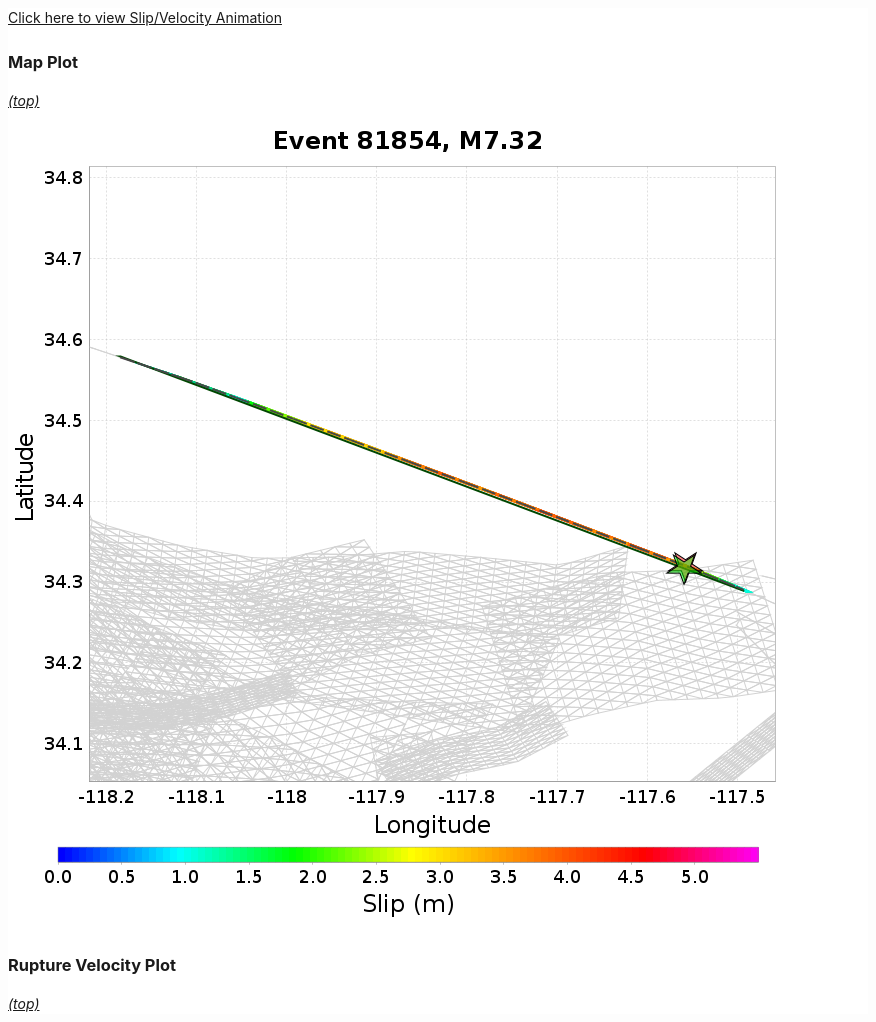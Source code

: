 [Click here to view Slip/Velocity Animation](resources/rupture_plot_81854.gif)
### Map Plot
*[(top)](#table-of-contents)*

![Map Plot](resources/rupture_map_plot_81854.png)
### Rupture Velocity Plot
*[(top)](#table-of-contents)*
